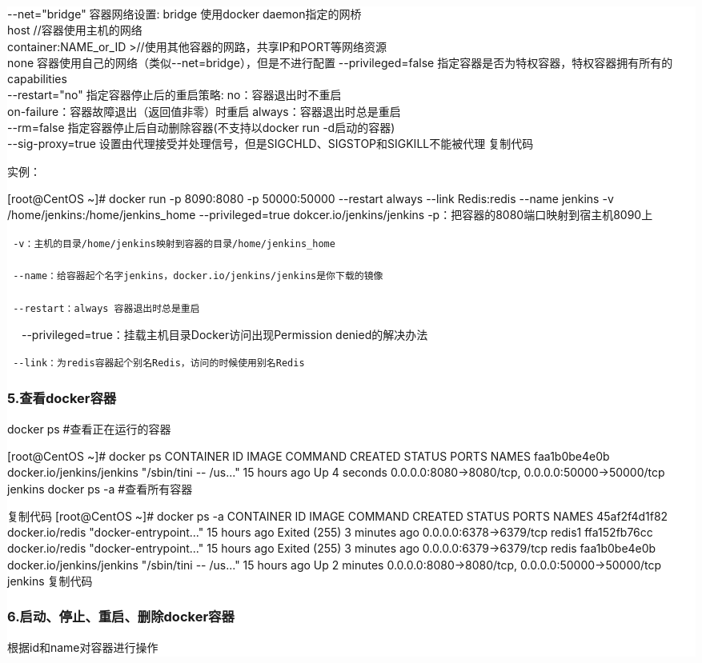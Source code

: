   --net="bridge"             容器网络设置:
                                bridge 使用docker daemon指定的网桥     
                                host     //容器使用主机的网络  
                                container:NAME_or_ID  >//使用其他容器的网路，共享IP和PORT等网络资源  
                                none 容器使用自己的网络（类似--net=bridge），但是不进行配置 
  --privileged=false         指定容器是否为特权容器，特权容器拥有所有的capabilities  
  --restart="no"             指定容器停止后的重启策略:
                                no：容器退出时不重启  
                                on-failure：容器故障退出（返回值非零）时重启 
                                always：容器退出时总是重启  
  --rm=false                 指定容器停止后自动删除容器(不支持以docker run -d启动的容器)  
  --sig-proxy=true           设置由代理接受并处理信号，但是SIGCHLD、SIGSTOP和SIGKILL不能被代理 
复制代码
 

实例：

[root@CentOS ~]# docker run -p 8090:8080 -p 50000:50000 --restart always --link Redis:redis --name jenkins -v /home/jenkins:/home/jenkins_home --privileged=true dokcer.io/jenkins/jenkins
     -p：把容器的8080端口映射到宿主机8090上

     -v：主机的目录/home/jenkins映射到容器的目录/home/jenkins_home

     --name：给容器起个名字jenkins，docker.io/jenkins/jenkins是你下载的镜像

     --restart：always 容器退出时总是重启

　 --privileged=true：挂载主机目录Docker访问出现Permission denied的解决办法

     --link：为redis容器起个别名Redis，访问的时候使用别名Redis

 

### 5.查看docker容器
 docker ps      #查看正在运行的容器

[root@CentOS ~]# docker ps
CONTAINER ID        IMAGE                       COMMAND                  CREATED             STATUS              PORTS                                              NAMES
faa1b0be4e0b        docker.io/jenkins/jenkins   "/sbin/tini -- /us..."   15 hours ago        Up 4 seconds        0.0.0.0:8080->8080/tcp, 0.0.0.0:50000->50000/tcp   jenkins
docker ps -a   #查看所有容器

复制代码
[root@CentOS ~]# docker ps -a
CONTAINER ID        IMAGE                       COMMAND                  CREATED             STATUS                       PORTS                                              NAMES
45af2f4d1f82        docker.io/redis             "docker-entrypoint..."   15 hours ago        Exited (255) 3 minutes ago   0.0.0.0:6378->6379/tcp                             redis1
ffa152fb76cc        docker.io/redis             "docker-entrypoint..."   15 hours ago        Exited (255) 3 minutes ago   0.0.0.0:6379->6379/tcp                             redis
faa1b0be4e0b        docker.io/jenkins/jenkins   "/sbin/tini -- /us..."   15 hours ago        Up 2 minutes                 0.0.0.0:8080->8080/tcp, 0.0.0.0:50000->50000/tcp   jenkins
复制代码
 

### 6.启动、停止、重启、删除docker容器
根据id和name对容器进行操作
